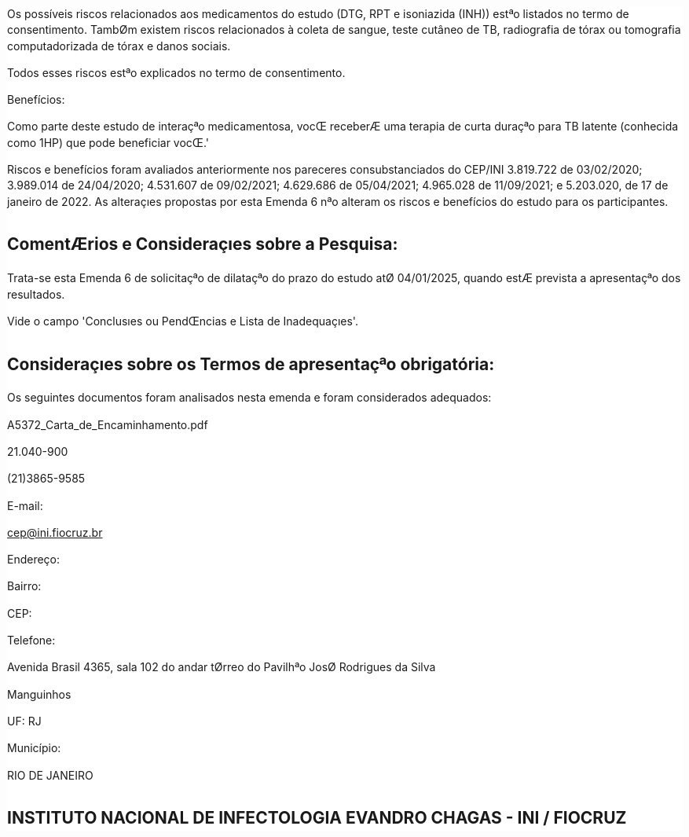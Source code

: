 Os possíveis riscos relacionados aos medicamentos do estudo (DTG, RPT e isoniazida (INH)) estªo listados no termo de consentimento. TambØm existem riscos relacionados à coleta de sangue, teste cutâneo de TB, radiografia de tórax ou tomografia computadorizada de tórax e danos sociais.

Todos esses riscos estªo explicados no termo de consentimento.

Benefícios:

Como parte deste estudo de interaçªo medicamentosa, vocŒ receberÆ uma terapia de curta duraçªo para TB latente (conhecida como 1HP) que pode beneficiar vocŒ.'

Riscos e benefícios foram avaliados anteriormente nos pareceres consubstanciados do CEP/INI 3.819.722 de 03/02/2020; 3.989.014 de 24/04/2020; 4.531.607 de 09/02/2021; 4.629.686 de 05/04/2021; 4.965.028 de 11/09/2021; e 5.203.020, de 17 de janeiro de 2022. As alteraçıes propostas por esta Emenda 6 nªo alteram os riscos e benefícios do estudo para os participantes.

## ComentÆrios e Consideraçıes sobre a Pesquisa:

Trata-se esta Emenda 6 de solicitaçªo de dilataçªo do prazo do estudo atØ 04/01/2025, quando estÆ prevista a apresentaçªo dos resultados.

Vide o campo 'Conclusıes ou PendŒncias e Lista de Inadequaçıes'.

## Consideraçıes sobre os Termos de apresentaçªo obrigatória:

Os seguintes documentos foram analisados nesta emenda e foram considerados adequados:

A5372\_Carta\_de\_Encaminhamento.pdf

21.040-900

(21)3865-9585

E-mail:

cep@ini.fiocruz.br

Endereço:

Bairro:

CEP:

Telefone:

Avenida Brasil 4365, sala 102 do andar tØrreo do Pavilhªo JosØ Rodrigues da Silva

Manguinhos

UF: RJ

Município:

RIO DE JANEIRO

## INSTITUTO NACIONAL DE INFECTOLOGIA EVANDRO CHAGAS - INI / FIOCRUZ

